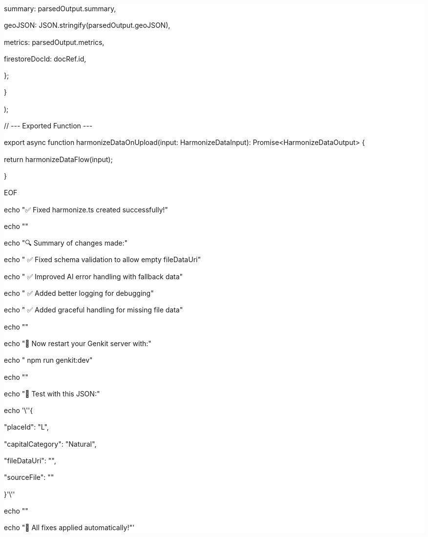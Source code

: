 summary: parsedOutput.summary,

geoJSON: JSON.stringify(parsedOutput.geoJSON),

metrics: parsedOutput.metrics,

firestoreDocId: docRef.id,

};

}

);

// --- Exported Function ---

export async function harmonizeDataOnUpload(input: HarmonizeDataInput): Promise&lt;HarmonizeDataOutput&gt; {

return harmonizeDataFlow(input);

}

EOF

echo "✅ Fixed harmonize.ts created successfully!"

echo ""

echo "🔍 Summary of changes made:"

echo " ✅ Fixed schema validation to allow empty fileDataUri"

echo " ✅ Improved AI error handling with fallback data"

echo " ✅ Added better logging for debugging"

echo " ✅ Added graceful handling for missing file data"

echo ""

echo "🚀 Now restart your Genkit server with:"

echo " npm run genkit:dev"

echo ""

echo "🧪 Test with this JSON:"

echo '\\''{

"placeId": "L",

"capitalCategory": "Natural",

"fileDataUri": "",

"sourceFile": ""

}'\\''

echo ""

echo "🎉 All fixes applied automatically!"'
